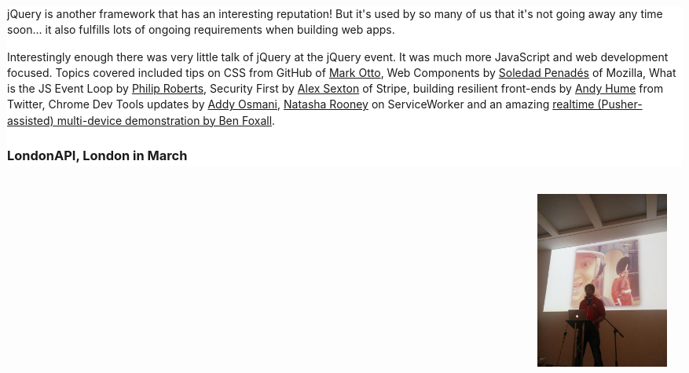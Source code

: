 jQuery is another framework that has an interesting reputation! But it's used by so many of us that it's not going away any time soon... it also fulfills lots of ongoing requirements when building web apps.

Interestingly enough there was very little talk of jQuery at the jQuery event. It was much more JavaScript and web development focused. Topics covered included tips on CSS from GitHub of [Mark Otto](https://twitter.com/mdo), Web Components by [Soledad Penadés](https://twitter.com/supersole) of Mozilla, What is the JS Event Loop by [Philip Roberts](https://twitter.com/philip_roberts), Security First by [Alex Sexton](https://twitter.com/slexaxton) of Stripe, building resilient front-ends by [Andy Hume](https://twitter.com/andyhume) from Twitter, Chrome Dev Tools updates by [Addy Osmani](https://twitter.com/addyosmani), [Natasha Rooney](https://twitter.com/thisnatasha) on ServiceWorker and an amazing [realtime (Pusher-assisted) multi-device demonstration by Ben Foxall](http://jqueryuk.com/2015/videos.php?s=real-world-jquery).

### <a name="london-api">LondonAPI, London in March</a>

<img src="/images/2015-q1-retro/phil-nash-stevie-g.jpg" style="height: 220px; float: right; margin: 20px;"/>
